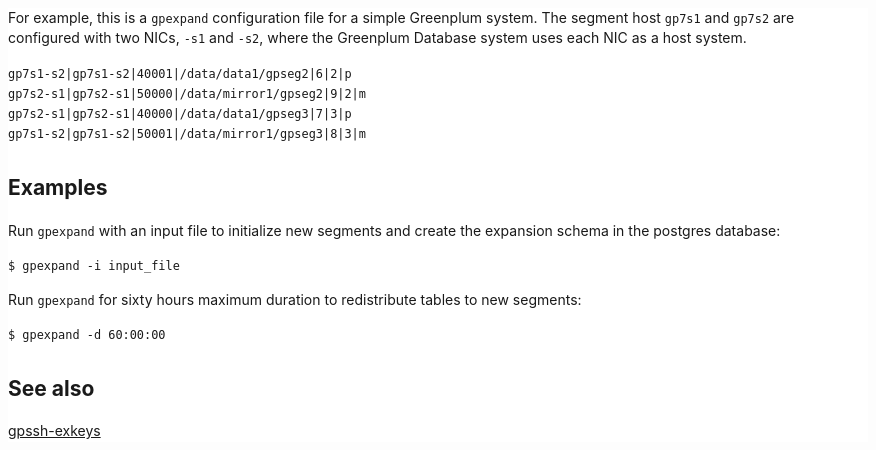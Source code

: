 For example, this is a `gpexpand` configuration file for a simple Greenplum system. The segment host `gp7s1` and `gp7s2` are configured with two NICs, `-s1` and `-s2`, where the Greenplum Database system uses each NIC as a host system.

```shell
gp7s1-s2|gp7s1-s2|40001|/data/data1/gpseg2|6|2|p
gp7s2-s1|gp7s2-s1|50000|/data/mirror1/gpseg2|9|2|m
gp7s2-s1|gp7s2-s1|40000|/data/data1/gpseg3|7|3|p
gp7s1-s2|gp7s1-s2|50001|/data/mirror1/gpseg3|8|3|m
```

## Examples

Run `gpexpand` with an input file to initialize new segments and create the expansion schema in the postgres database:

```shell
$ gpexpand -i input_file
```

Run `gpexpand` for sixty hours maximum duration to redistribute tables to new segments:

```shell
$ gpexpand -d 60:00:00
```

## See also

[gpssh-exkeys](/docs/db-utilities/db-util-gpssh-exkeys.md)

